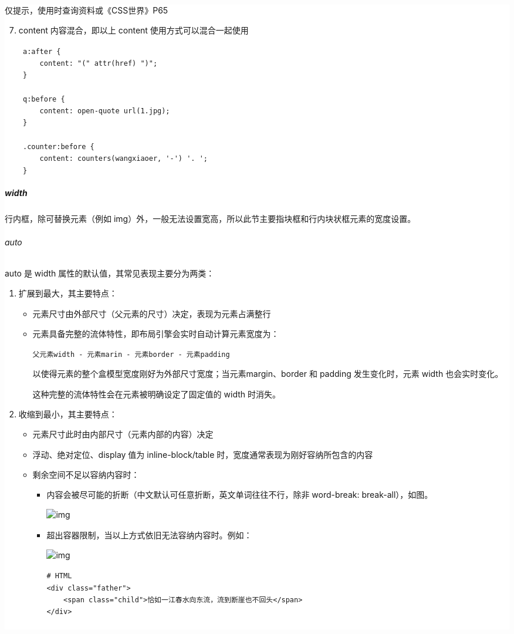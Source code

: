    仅提示，使用时查询资料或《CSS世界》P65

7. content 内容混合，即以上 content 使用方式可以混合一起使用

   ```
    a:after {
    	content: "(" attr(href) ")";
    }
    
    q:before {
    	content: open-quote url(1.jpg);
    }
    
    .counter:before {
    	content: counters(wangxiaoer, '-') '. ';
    }
   ```

##### width

行内框，除可替换元素（例如 img）外，一般无法设置宽高，所以此节主要指块框和行内块状框元素的宽度设置。

###### auto

auto 是 width 属性的默认值，其常见表现主要分为两类：

1. 扩展到最大，其主要特点：

   * 元素尺寸由外部尺寸（父元素的尺寸）决定，表现为元素占满整行

   * 元素具备完整的流体特性，即布局引擎会实时自动计算元素宽度为：

     ```
     父元素width - 元素marin - 元素border - 元素padding
     ```

     以使得元素的整个盒模型宽度刚好为外部尺寸宽度；当元素margin、border 和 padding 发生变化时，元素 width 也会实时变化。

     这种完整的流体特性会在元素被明确设定了固定值的 width 时消失。

2. 收缩到最小，其主要特点：

   * 元素尺寸此时由内部尺寸（元素内部的内容）决定

   * 浮动、绝对定位、display 值为 inline-block/table 时，宽度通常表现为刚好容纳所包含的内容

   * 剩余空间不足以容纳内容时：

     * 内容会被尽可能的折断（中文默认可任意折断，英文单词往往不行，除非 word-break: break-all），如图。

       ![img](./images/9804.png)

     * 超出容器限制，当以上方式依旧无法容纳内容时。例如：

       ![img](./images/9805.png)

       ```
       # HTML
       <div class="father">
           <span class="child">恰如一江春水向东流，流到断崖也不回头</span>
       </div>
       